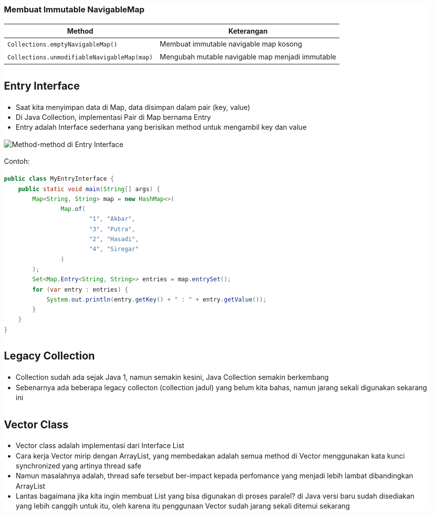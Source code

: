### Membuat Immutable NavigableMap

|Method|Keterangan|
|------|----------|
|`Collections.emptyNavigableMap()`|Membuat immutable navigable map kosong|
|`Collections.unmodifiableNavigableMap(map)`|Mengubah mutable navigable map menjadi immutable|

## <span name="entry-interface">Entry Interface</span>

- Saat kita menyimpan data di Map, data disimpan dalam pair (key, value)
- Di Java Collection, implementasi Pair di Map bernama Entry
- Entry adalah Interface sederhana yang berisikan method untuk mengambil key dan value

![Method-method di Entry Interface](https://user-images.githubusercontent.com/69947442/128019426-a0dc3fa2-f813-4990-8109-432656ff4ad5.png)

Contoh:

```java
public class MyEntryInterface {
    public static void main(String[] args) {
        Map<String, String> map = new HashMap<>(
                Map.of(
                        "1", "Akbar",
                        "3", "Putra",
                        "2", "Hasadi",
                        "4", "Siregar"
                )
        );
        Set<Map.Entry<String, String>> entries = map.entrySet();
        for (var entry : entries) {
            System.out.println(entry.getKey() + " : " + entry.getValue());
        }
    }
}
```

## <span name="legacy-collection">Legacy Collection</span>

- Collection sudah ada sejak Java 1, namun semakin kesini, Java Collection semakin berkembang
- Sebenarnya ada beberapa legacy collecton (collection jadul) yang belum kita bahas, namun jarang sekali digunakan
  sekarang ini

## <span name="vector-class">Vector Class</span>

- Vector class adalah implementasi dari Interface List
- Cara kerja Vector mirip dengan ArrayList, yang membedakan adalah semua method di Vector menggunakan kata kunci
  synchronized yang artinya thread safe
- Namun masalahnya adalah, thread safe tersebut ber-impact kepada perfomance yang menjadi lebih lambat dibandingkan
  ArrayList
- Lantas bagaimana jika kita ingin membuat List yang bisa digunakan di proses paralel? di Java versi baru sudah
  disediakan yang lebih canggih untuk itu, oleh karena itu penggunaan Vector sudah jarang sekali ditemui sekarang
